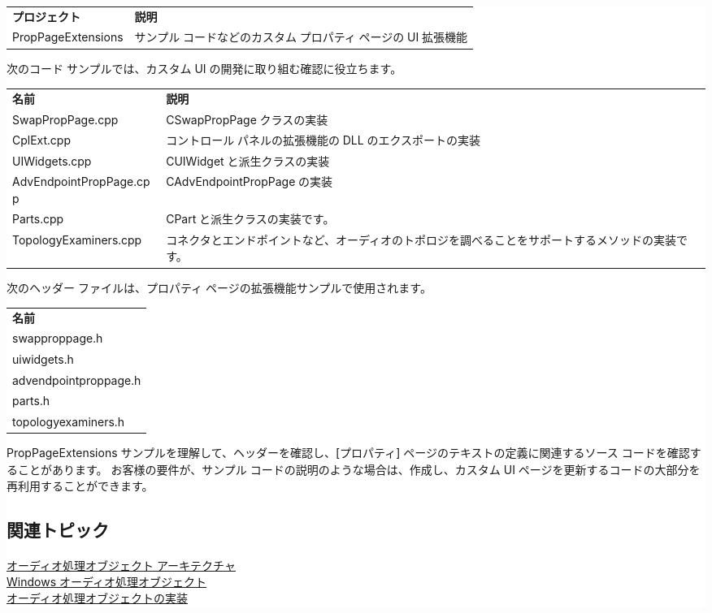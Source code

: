 |                    |                                                            |
|--------------------|------------------------------------------------------------|
| **プロジェクト**        | **説明**                                            |
| PropPageExtensions | サンプル コードなどのカスタム プロパティ ページの UI 拡張機能 |

 

次のコード サンプルでは、カスタム UI の開発に取り組む確認に役立ちます。

|                         |                                                                                                      |
|-------------------------|------------------------------------------------------------------------------------------------------|
| **名前**                | **説明**                                                                                      |
| SwapPropPage.cpp        | CSwapPropPage クラスの実装                                                            |
| CplExt.cpp              | コントロール パネルの拡張機能の DLL のエクスポートの実装                                       |
| UIWidgets.cpp           | CUIWidget と派生クラスの実装                                                      |
| AdvEndpointPropPage.cpp | CAdvEndpointPropPage の実装                                                               |
| Parts.cpp               | CPart と派生クラスの実装です。                                                         |
| TopologyExaminers.cpp   | コネクタとエンドポイントなど、オーディオのトポロジを調べることをサポートするメソッドの実装です。 |

 

次のヘッダー ファイルは、プロパティ ページの拡張機能サンプルで使用されます。

|                       |
|-----------------------|
| **名前**              |
| swapproppage.h        |
| uiwidgets.h           |
| advendpointproppage.h |
| parts.h               |
| topologyexaminers.h   |

 

PropPageExtensions サンプルを理解して、ヘッダーを確認し、[プロパティ] ページのテキストの定義に関連するソース コードを確認することがあります。 お客様の要件が、サンプル コードの説明のような場合は、作成し、カスタム UI ページを更新するコードの大部分を再利用することができます。

## <a name="span-idrelatedtopicsspanrelated-topics"></a><span id="related_topics"></span>関連トピック
[オーディオ処理オブジェクト アーキテクチャ](audio-processing-object-architecture.md)  
[Windows オーディオ処理オブジェクト](windows-audio-processing-objects.md)  
[オーディオ処理オブジェクトの実装](implementing-audio-processing-objects.md)  



